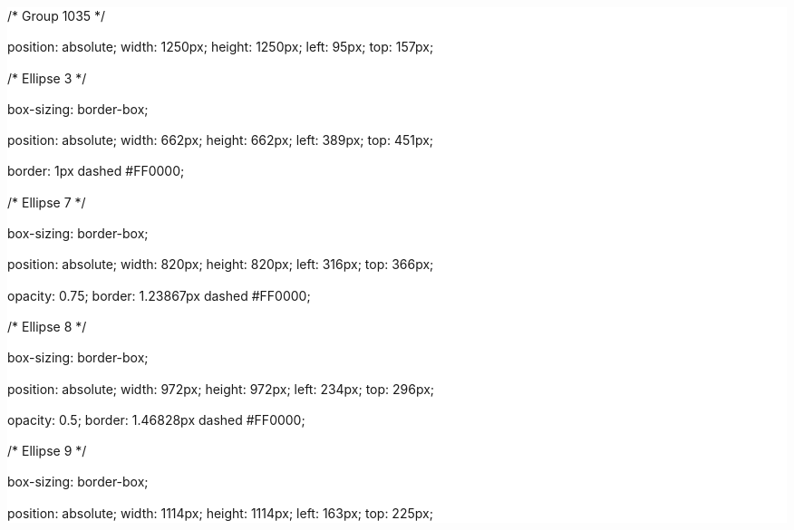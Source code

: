 
/* Group 1035 */

position: absolute;
width: 1250px;
height: 1250px;
left: 95px;
top: 157px;



/* Ellipse 3 */

box-sizing: border-box;

position: absolute;
width: 662px;
height: 662px;
left: 389px;
top: 451px;

border: 1px dashed #FF0000;


/* Ellipse 7 */

box-sizing: border-box;

position: absolute;
width: 820px;
height: 820px;
left: 316px;
top: 366px;

opacity: 0.75;
border: 1.23867px dashed #FF0000;


/* Ellipse 8 */

box-sizing: border-box;

position: absolute;
width: 972px;
height: 972px;
left: 234px;
top: 296px;

opacity: 0.5;
border: 1.46828px dashed #FF0000;


/* Ellipse 9 */

box-sizing: border-box;

position: absolute;
width: 1114px;
height: 1114px;
left: 163px;
top: 225px;
